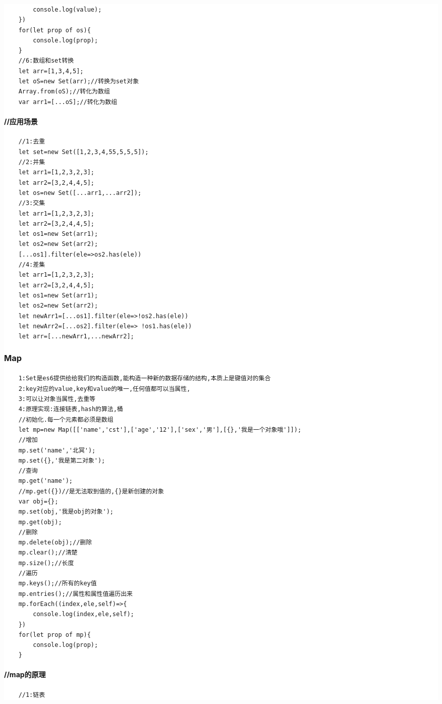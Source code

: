 			console.log(value);
		})
		for(let prop of os){
			console.log(prop);
		}
		//6:数组和set转换
		let arr=[1,3,4,5];
		let oS=new Set(arr);//转换为set对象
		Array.from(oS);//转化为数组
		var arr1=[...oS];//转化为数组
####		//应用场景
		//1:去重
		let set=new Set([1,2,3,4,55,5,5,5]);
		//2:并集
		let arr1=[1,2,3,2,3];
		let arr2=[3,2,4,4,5];
		let os=new Set([...arr1,...arr2]);
		//3:交集
		let arr1=[1,2,3,2,3];
		let arr2=[3,2,4,4,5];
		let os1=new Set(arr1);
		let os2=new Set(arr2);
		[...os1].filter(ele=>os2.has(ele))
		//4:差集
		let arr1=[1,2,3,2,3];
		let arr2=[3,2,4,4,5];
		let os1=new Set(arr1);
		let os2=new Set(arr2);
		let newArr1=[...os1].filter(ele=>!os2.has(ele))
		let newArr2=[...os2].filter(ele=> !os1.has(ele))
		let arr=[...newArr1,...newArr2];
###	Map	
		1:Set是es6提供给给我们的构造函数,能构造一种新的数据存储的结构,本质上是键值对的集合
		2:key对应的value,key和value的唯一,任何值都可以当属性,
		3:可以让对象当属性,去重等
		4:原理实现:连接链表,hash的算法,桶
		//初始化.每一个元素都必须是数组
		let mp=new Map([['name','cst'],['age','12'],['sex','男'],[{},'我是一个对象哦']]);
		//增加
		mp.set('name','北冥');
		mp.set({},'我是第二对象');
		//查询
		mp.get('name');
		//mp.get({})//是无法取到值的,{}是新创建的对象
		var obj={};
		mp.set(obj,'我是obj的对象');
		mp.get(obj);
		//删除
		mp.delete(obj);//删除
		mp.clear();//清楚
		mp.size();//长度
		//遍历
		mp.keys();//所有的key值
		mp.entries();//属性和属性值遍历出来 
		mp.forEach((index,ele,self)=>{
			console.log(index,ele,self);
		})
		for(let prop of mp){
			console.log(prop);
		}
####		//map的原理
		//1:链表